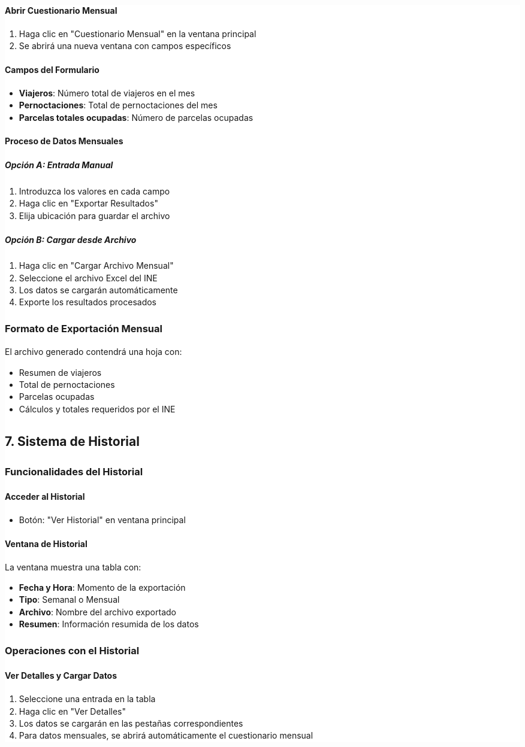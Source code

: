 #### Abrir Cuestionario Mensual
1. Haga clic en "Cuestionario Mensual" en la ventana principal
2. Se abrirá una nueva ventana con campos específicos

#### Campos del Formulario
- **Viajeros**: Número total de viajeros en el mes
- **Pernoctaciones**: Total de pernoctaciones del mes
- **Parcelas totales ocupadas**: Número de parcelas ocupadas

#### Proceso de Datos Mensuales

##### Opción A: Entrada Manual
1. Introduzca los valores en cada campo
2. Haga clic en "Exportar Resultados"
3. Elija ubicación para guardar el archivo

##### Opción B: Cargar desde Archivo
1. Haga clic en "Cargar Archivo Mensual"
2. Seleccione el archivo Excel del INE
3. Los datos se cargarán automáticamente
4. Exporte los resultados procesados

### Formato de Exportación Mensual
El archivo generado contendrá una hoja con:
- Resumen de viajeros
- Total de pernoctaciones
- Parcelas ocupadas
- Cálculos y totales requeridos por el INE

## 7. Sistema de Historial

### Funcionalidades del Historial

#### Acceder al Historial
- Botón: "Ver Historial" en ventana principal

#### Ventana de Historial
La ventana muestra una tabla con:
- **Fecha y Hora**: Momento de la exportación
- **Tipo**: Semanal o Mensual
- **Archivo**: Nombre del archivo exportado
- **Resumen**: Información resumida de los datos

### Operaciones con el Historial

#### Ver Detalles y Cargar Datos
1. Seleccione una entrada en la tabla
2. Haga clic en "Ver Detalles"
3. Los datos se cargarán en las pestañas correspondientes
4. Para datos mensuales, se abrirá automáticamente el cuestionario mensual
